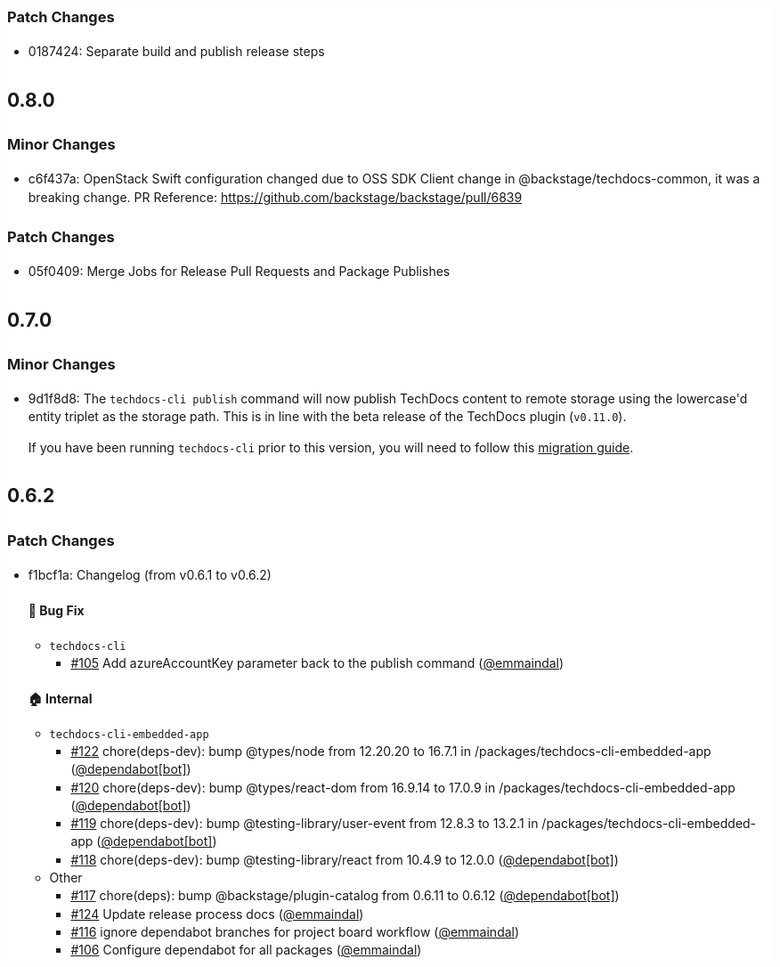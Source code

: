 ### Patch Changes

- 0187424: Separate build and publish release steps

## 0.8.0

### Minor Changes

- c6f437a: OpenStack Swift configuration changed due to OSS SDK Client change in @backstage/techdocs-common, it was a breaking change.
  PR Reference: https://github.com/backstage/backstage/pull/6839

### Patch Changes

- 05f0409: Merge Jobs for Release Pull Requests and Package Publishes

## 0.7.0

### Minor Changes

- 9d1f8d8: The `techdocs-cli publish` command will now publish TechDocs content to remote
  storage using the lowercase'd entity triplet as the storage path. This is in
  line with the beta release of the TechDocs plugin (`v0.11.0`).

  If you have been running `techdocs-cli` prior to this version, you will need to
  follow this [migration guide](https://backstage.io/docs/features/techdocs/how-to-guides#how-to-migrate-from-techdocs-alpha-to-beta).

## 0.6.2

### Patch Changes

- f1bcf1a: Changelog (from v0.6.1 to v0.6.2)

  #### :bug: Bug Fix

  - `techdocs-cli`
    - [#105](https://github.com/backstage/techdocs-cli/pull/105) Add azureAccountKey parameter back to the publish command ([@emmaindal](https://github.com/emmaindal))

  #### :house: Internal

  - `techdocs-cli-embedded-app`
    - [#122](https://github.com/backstage/techdocs-cli/pull/122) chore(deps-dev): bump @types/node from 12.20.20 to 16.7.1 in /packages/techdocs-cli-embedded-app ([@dependabot[bot]](https://github.com/apps/dependabot))
    - [#120](https://github.com/backstage/techdocs-cli/pull/120) chore(deps-dev): bump @types/react-dom from 16.9.14 to 17.0.9 in /packages/techdocs-cli-embedded-app ([@dependabot[bot]](https://github.com/apps/dependabot))
    - [#119](https://github.com/backstage/techdocs-cli/pull/119) chore(deps-dev): bump @testing-library/user-event from 12.8.3 to 13.2.1 in /packages/techdocs-cli-embedded-app ([@dependabot[bot]](https://github.com/apps/dependabot))
    - [#118](https://github.com/backstage/techdocs-cli/pull/118) chore(deps-dev): bump @testing-library/react from 10.4.9 to 12.0.0 ([@dependabot[bot]](https://github.com/apps/dependabot))
  - Other
    - [#117](https://github.com/backstage/techdocs-cli/pull/117) chore(deps): bump @backstage/plugin-catalog from 0.6.11 to 0.6.12 ([@dependabot[bot]](https://github.com/apps/dependabot))
    - [#124](https://github.com/backstage/techdocs-cli/pull/124) Update release process docs ([@emmaindal](https://github.com/emmaindal))
    - [#116](https://github.com/backstage/techdocs-cli/pull/116) ignore dependabot branches for project board workflow ([@emmaindal](https://github.com/emmaindal))
    - [#106](https://github.com/backstage/techdocs-cli/pull/106) Configure dependabot for all packages ([@emmaindal](https://github.com/emmaindal))